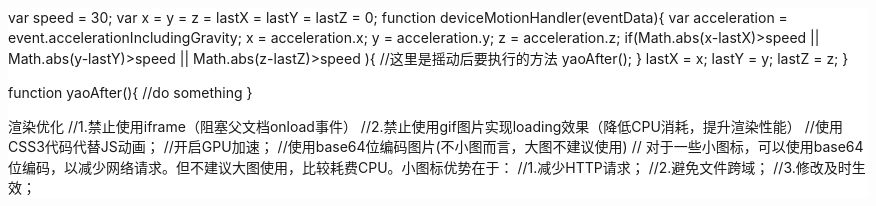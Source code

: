 var speed = 30;
var x = y = z = lastX = lastY = lastZ = 0;
function deviceMotionHandler(eventData){
    var acceleration = event.accelerationIncludingGravity;
    x = acceleration.x;
    y = acceleration.y;
    z = acceleration.z;
    if(Math.abs(x-lastX)>speed || Math.abs(y-lastY)>speed || Math.abs(z-lastZ)>speed ){
        //这里是摇动后要执行的方法
        yaoAfter();
    }
    lastX = x;
    lastY = y;
    lastZ = z;
}

function yaoAfter(){
    //do something
}

渲染优化
//1.禁止使用iframe（阻塞父文档onload事件）
//2.禁止使用gif图片实现loading效果（降低CPU消耗，提升渲染性能）
//使用CSS3代码代替JS动画；
//开启GPU加速；
//使用base64位编码图片(不小图而言，大图不建议使用)
    // 对于一些小图标，可以使用base64位编码，以减少网络请求。但不建议大图使用，比较耗费CPU。小图标优势在于：
    //1.减少HTTP请求；
    //2.避免文件跨域；
    //3.修改及时生效；
